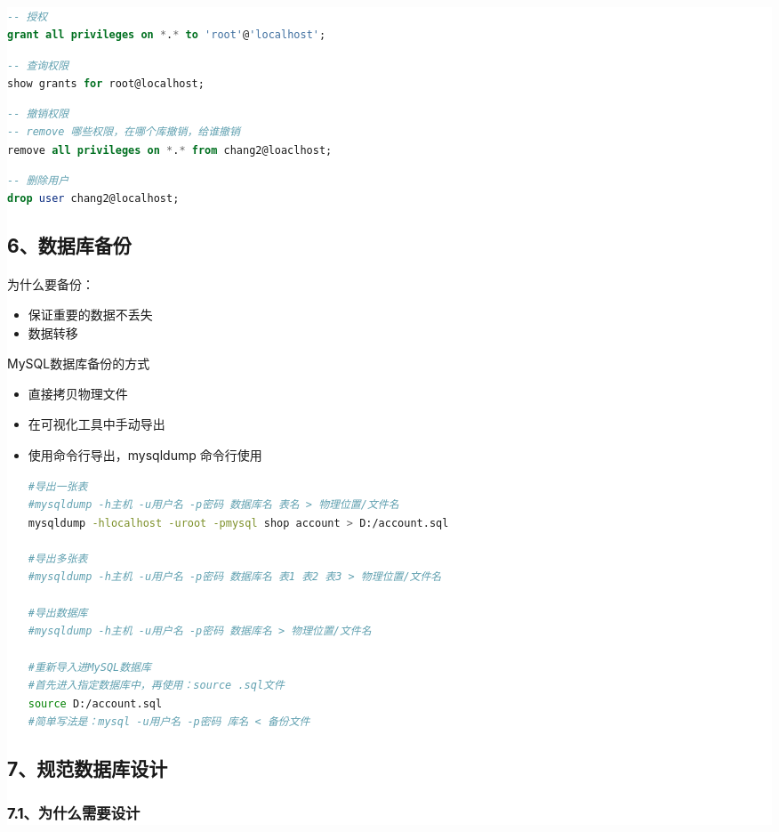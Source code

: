 ```sql
-- 授权
grant all privileges on *.* to 'root'@'localhost';
```

```sql
-- 查询权限
show grants for root@localhost;
```

```sql
-- 撤销权限
-- remove 哪些权限，在哪个库撤销，给谁撤销
remove all privileges on *.* from chang2@loaclhost;
```

```sql
-- 删除用户
drop user chang2@localhost;
```

## 6、数据库备份

为什么要备份：

- 保证重要的数据不丢失
- 数据转移

MySQL数据库备份的方式

- 直接拷贝物理文件

- 在可视化工具中手动导出

- 使用命令行导出，mysqldump 命令行使用

  ```bash
  #导出一张表
  #mysqldump -h主机 -u用户名 -p密码 数据库名 表名 > 物理位置/文件名
  mysqldump -hlocalhost -uroot -pmysql shop account > D:/account.sql
  
  #导出多张表
  #mysqldump -h主机 -u用户名 -p密码 数据库名 表1 表2 表3 > 物理位置/文件名
  
  #导出数据库
  #mysqldump -h主机 -u用户名 -p密码 数据库名 > 物理位置/文件名
  
  #重新导入进MySQL数据库
  #首先进入指定数据库中，再使用：source .sql文件
  source D:/account.sql
  #简单写法是：mysql -u用户名 -p密码 库名 < 备份文件 
  ```

## 7、规范数据库设计

### 7.1、为什么需要设计
